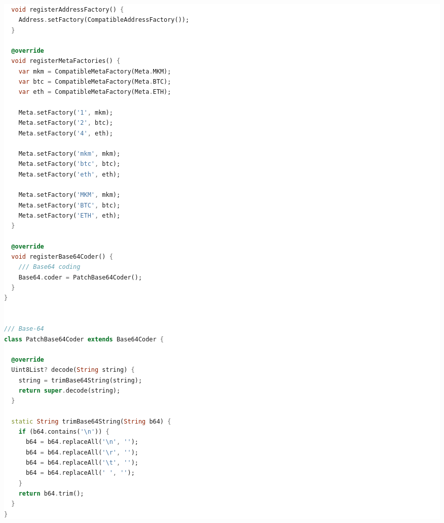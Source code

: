 ```dart
  void registerAddressFactory() {
    Address.setFactory(CompatibleAddressFactory());
  }

  @override
  void registerMetaFactories() {
    var mkm = CompatibleMetaFactory(Meta.MKM);
    var btc = CompatibleMetaFactory(Meta.BTC);
    var eth = CompatibleMetaFactory(Meta.ETH);

    Meta.setFactory('1', mkm);
    Meta.setFactory('2', btc);
    Meta.setFactory('4', eth);

    Meta.setFactory('mkm', mkm);
    Meta.setFactory('btc', btc);
    Meta.setFactory('eth', eth);

    Meta.setFactory('MKM', mkm);
    Meta.setFactory('BTC', btc);
    Meta.setFactory('ETH', eth);
  }

  @override
  void registerBase64Coder() {
    /// Base64 coding
    Base64.coder = PatchBase64Coder();
  }
}


/// Base-64
class PatchBase64Coder extends Base64Coder {

  @override
  Uint8List? decode(String string) {
    string = trimBase64String(string);
    return super.decode(string);
  }

  static String trimBase64String(String b64) {
    if (b64.contains('\n')) {
      b64 = b64.replaceAll('\n', '');
      b64 = b64.replaceAll('\r', '');
      b64 = b64.replaceAll('\t', '');
      b64 = b64.replaceAll(' ', '');
    }
    return b64.trim();
  }
}
```
